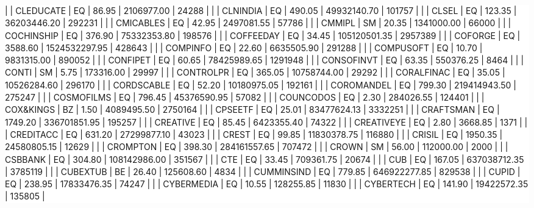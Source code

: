 |  | CLEDUCATE | EQ | 86.95 | 2106977.00 | 24288 |
|  | CLNINDIA | EQ | 490.05 | 49932140.70 | 101757 |
|  | CLSEL | EQ | 123.35 | 36203446.20 | 292231 |
|  | CMICABLES | EQ | 42.95 | 2497081.55 | 57786 |
|  | CMMIPL | SM | 20.35 | 1341000.00 | 66000 |
|  | COCHINSHIP | EQ | 376.90 | 75332353.80 | 198576 |
|  | COFFEEDAY | EQ | 34.45 | 105120501.35 | 2957389 |
|  | COFORGE | EQ | 3588.60 | 1524532297.95 | 428643 |
|  | COMPINFO | EQ | 22.60 | 6635505.90 | 291288 |
|  | COMPUSOFT | EQ | 10.70 | 9831315.00 | 890052 |
|  | CONFIPET | EQ | 60.65 | 78425989.65 | 1291948 |
|  | CONSOFINVT | EQ | 63.35 | 550376.25 | 8464 |
|  | CONTI | SM | 5.75 | 173316.00 | 29997 |
|  | CONTROLPR | EQ | 365.05 | 10758744.00 | 29292 |
|  | CORALFINAC | EQ | 35.05 | 10526284.60 | 296170 |
|  | CORDSCABLE | EQ | 52.20 | 10180975.05 | 192161 |
|  | COROMANDEL | EQ | 799.30 | 219414943.50 | 275247 |
|  | COSMOFILMS | EQ | 796.45 | 45376590.95 | 57082 |
|  | COUNCODOS | EQ | 2.30 | 284026.55 | 124401 |
|  | COX&KINGS | BZ | 1.50 | 4089495.50 | 2750164 |
|  | CPSEETF | EQ | 25.01 | 83477624.13 | 3332251 |
|  | CRAFTSMAN | EQ | 1749.20 | 336701851.95 | 195257 |
|  | CREATIVE | EQ | 85.45 | 6423355.40 | 74322 |
|  | CREATIVEYE | EQ | 2.80 | 3668.85 | 1371 |
|  | CREDITACC | EQ | 631.20 | 27299877.10 | 43023 |
|  | CREST | EQ | 99.85 | 11830378.75 | 116880 |
|  | CRISIL | EQ | 1950.35 | 24580805.15 | 12629 |
|  | CROMPTON | EQ | 398.30 | 284161557.65 | 707472 |
|  | CROWN | SM | 56.00 | 112000.00 | 2000 |
|  | CSBBANK | EQ | 304.80 | 108142986.00 | 351567 |
|  | CTE | EQ | 33.45 | 709361.75 | 20674 |
|  | CUB | EQ | 167.05 | 637038712.35 | 3785119 |
|  | CUBEXTUB | BE | 26.40 | 125608.60 | 4834 |
|  | CUMMINSIND | EQ | 779.85 | 646922277.85 | 829538 |
|  | CUPID | EQ | 238.95 | 17833476.35 | 74247 |
|  | CYBERMEDIA | EQ | 10.55 | 128255.85 | 11830 |
|  | CYBERTECH | EQ | 141.90 | 19422572.35 | 135805 |